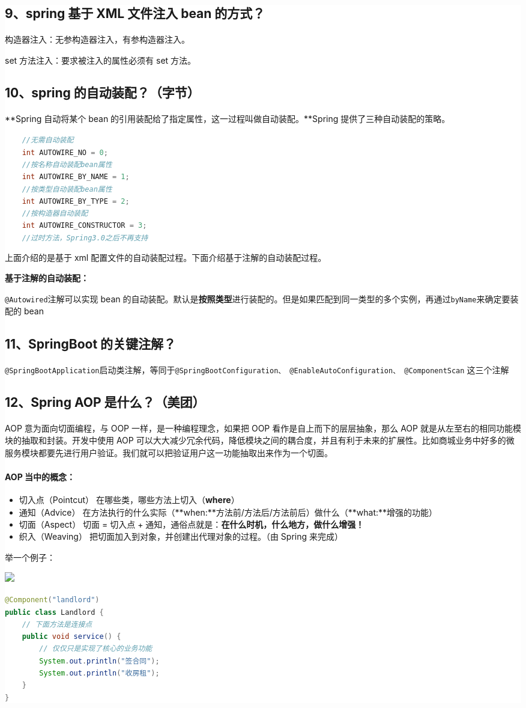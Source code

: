 ## 9、spring 基于 XML 文件注入 bean 的方式？

构造器注入：无参构造器注入，有参构造器注入。

set 方法注入：要求被注入的属性必须有 set 方法。

## 10、spring 的自动装配？（字节）

**Spring 自动将某个 bean 的引用装配给了指定属性，这一过程叫做自动装配。**Spring 提供了三种自动装配的策略。

```Java
    //无需自动装配
    int AUTOWIRE_NO = 0;
    //按名称自动装配bean属性
    int AUTOWIRE_BY_NAME = 1;
    //按类型自动装配bean属性
    int AUTOWIRE_BY_TYPE = 2;
    //按构造器自动装配
    int AUTOWIRE_CONSTRUCTOR = 3;
    //过时方法，Spring3.0之后不再支持
```

上面介绍的是基于 xml 配置文件的自动装配过程。下面介绍基于注解的自动装配过程。

**基于注解的自动装配：**

`@Autowired`注解可以实现 bean 的自动装配。默认是**按照类型**进行装配的。但是如果匹配到同一类型的多个实例，再通过`byName`来确定要装配的 bean

## 11、SpringBoot 的关键注解？

`@SpringBootApplication`启动类注解，等同于`@SpringBootConfiguration、 @EnableAutoConfiguration、 @ComponentScan` 这三个注解

## 12、Spring AOP 是什么？（美团）

AOP 意为面向切面编程，与 OOP 一样，是一种编程理念，如果把 OOP 看作是自上而下的层层抽象，那么 AOP 就是从左至右的相同功能模块的抽取和封装。开发中使用 AOP 可以大大减少冗余代码，降低模块之间的耦合度，并且有利于未来的扩展性。比如商城业务中好多的微服务模块都要先进行用户验证。我们就可以把验证用户这一功能抽取出来作为一个切面。

#### AOP 当中的概念：

- 切入点（Pointcut）
  在哪些类，哪些方法上切入（**where**）
- 通知（Advice）
  在方法执行的什么实际（**when:**方法前/方法后/方法前后）做什么（**what:**增强的功能）
- 切面（Aspect）
  切面 = 切入点 + 通知，通俗点就是：**在什么时机，什么地方，做什么增强！**
- 织入（Weaving）
  把切面加入到对象，并创建出代理对象的过程。（由 Spring 来完成）

举一个例子：

![](AOP举例.png)

```Java
@Component("landlord")
public class Landlord {
    // 下面方法是连接点
    public void service() {
        // 仅仅只是实现了核心的业务功能
        System.out.println("签合同");
        System.out.println("收房租");
    }
}
```
